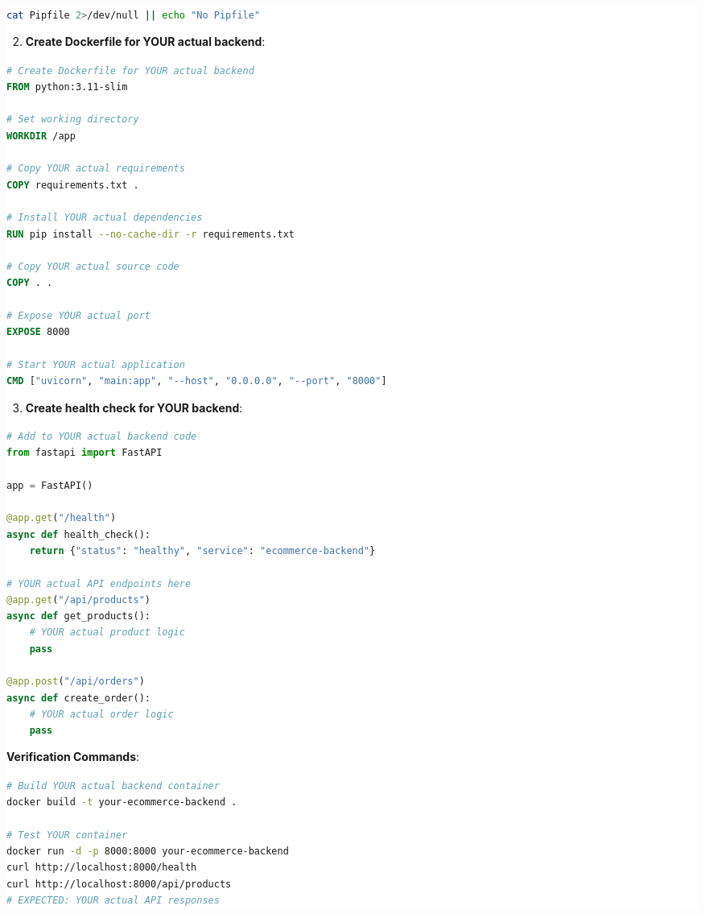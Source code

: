 ```bash
cat Pipfile 2>/dev/null || echo "No Pipfile"
```

2. **Create Dockerfile for YOUR actual backend**:
```dockerfile
# Create Dockerfile for YOUR actual backend
FROM python:3.11-slim

# Set working directory
WORKDIR /app

# Copy YOUR actual requirements
COPY requirements.txt .

# Install YOUR actual dependencies
RUN pip install --no-cache-dir -r requirements.txt

# Copy YOUR actual source code
COPY . .

# Expose YOUR actual port
EXPOSE 8000

# Start YOUR actual application
CMD ["uvicorn", "main:app", "--host", "0.0.0.0", "--port", "8000"]
```

3. **Create health check for YOUR backend**:
```python
# Add to YOUR actual backend code
from fastapi import FastAPI

app = FastAPI()

@app.get("/health")
async def health_check():
    return {"status": "healthy", "service": "ecommerce-backend"}

# YOUR actual API endpoints here
@app.get("/api/products")
async def get_products():
    # YOUR actual product logic
    pass

@app.post("/api/orders")
async def create_order():
    # YOUR actual order logic
    pass
```

**Verification Commands**:
```bash
# Build YOUR actual backend container
docker build -t your-ecommerce-backend .

# Test YOUR container
docker run -d -p 8000:8000 your-ecommerce-backend
curl http://localhost:8000/health
curl http://localhost:8000/api/products
# EXPECTED: YOUR actual API responses
```
